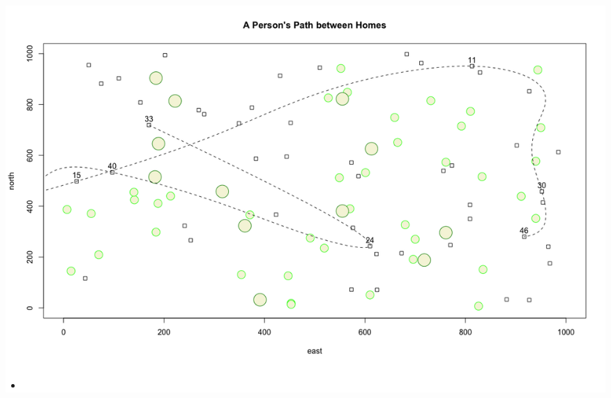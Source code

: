 ![One version of the plot produced by following the Challenge Question Specifications](../.gitbook/assets/rplot08.png)

* 
